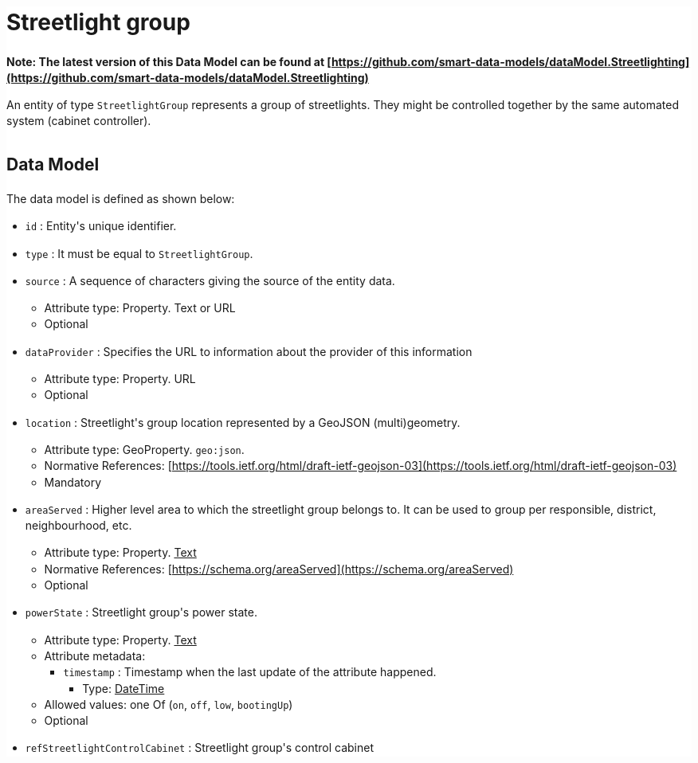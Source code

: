 # Streetlight group

**Note: The latest version of this Data Model can be 
found at [https://github.com/smart-data-models/dataModel.Streetlighting](https://github.com/smart-data-models/dataModel.Streetlighting)**

An entity of type `StreetlightGroup` represents a group of streetlights. They
might be controlled together by the same automated system (cabinet controller).

## Data Model

The data model is defined as shown below:

-   `id` : Entity's unique identifier.

-   `type` : It must be equal to `StreetlightGroup`.

-   `source` : A sequence of characters giving the source of the entity data.

    -   Attribute type: Property. Text or URL
    -   Optional

-   `dataProvider` : Specifies the URL to information about the provider of this
    information

    -   Attribute type: Property. URL
    -   Optional

-   `location` : Streetlight's group location represented by a GeoJSON
    (multi)geometry.

    -   Attribute type: GeoProperty. `geo:json`.
    -   Normative References:
        [https://tools.ietf.org/html/draft-ietf-geojson-03](https://tools.ietf.org/html/draft-ietf-geojson-03)
    -   Mandatory

-   `areaServed` : Higher level area to which the streetlight group belongs to.
    It can be used to group per responsible, district, neighbourhood, etc.

    -   Attribute type: Property. [Text](https://schema.org/Text)
    -   Normative References:
        [https://schema.org/areaServed](https://schema.org/areaServed)
    -   Optional

-   `powerState` : Streetlight group's power state.

    -   Attribute type: Property. [Text](http://schema.org/Text)
    -   Attribute metadata:
        -   `timestamp` : Timestamp when the last update of the attribute
            happened.
            -   Type: [DateTime](http://schema.org/DateTime)
    -   Allowed values: one Of (`on`, `off`, `low`, `bootingUp`)
    -   Optional

-   `refStreetlightControlCabinet` : Streetlight group's control cabinet
